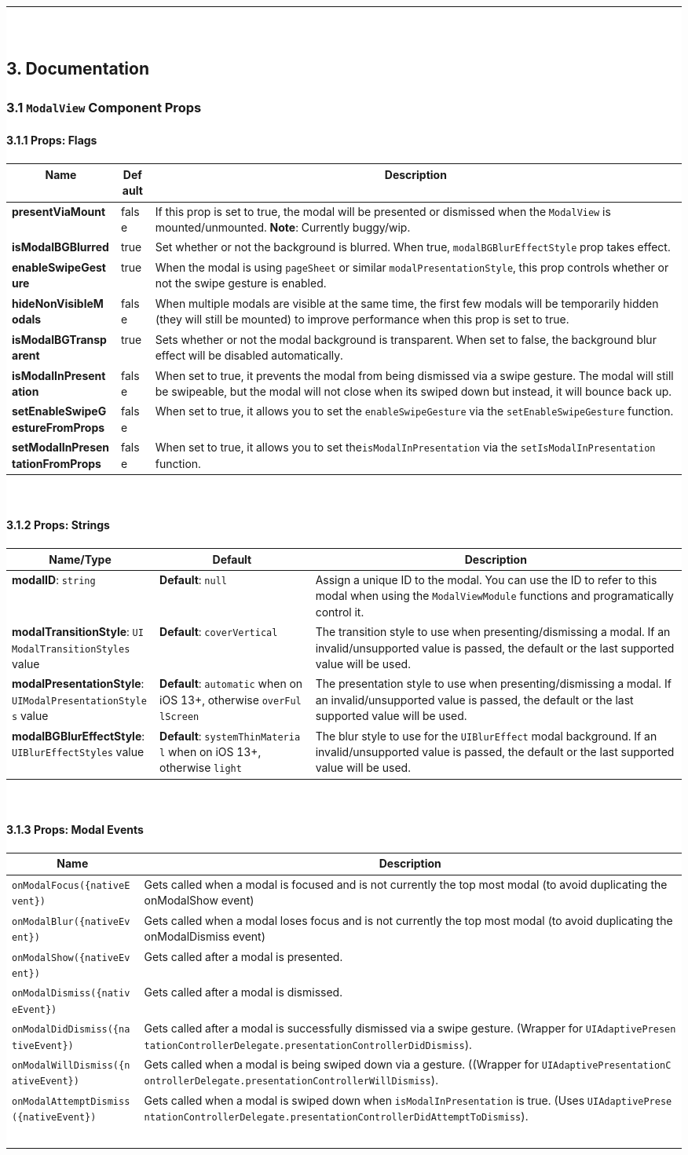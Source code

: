 - - -

<br/>

## 3. Documentation

### 3.1 `ModalView` Component Props

#### 3.1.1 Props: Flags

| Name                                | Default | Description                                                  |
| ----------------------------------- | ------- | ------------------------------------------------------------ |
| **presentViaMount**                 | false   | If this prop is set to true, the modal will be presented or dismissed when the `ModalView` is mounted/unmounted. **Note**: Currently buggy/wip. |
| **isModalBGBlurred**                | true    | Set whether or not the background is blurred. When true, `modalBGBlurEffectStyle` prop takes effect. |
| **enableSwipeGesture**              | true    | When the modal is using `pageSheet` or similar `modalPresentationStyle`, this prop controls whether or not the swipe gesture is enabled. |
| **hideNonVisibleModals**            | false   | When multiple modals are visible at the same time, the first few modals will be temporarily hidden (they will still be mounted) to improve performance when this prop is set to true. |
| **isModalBGTransparent**            | true    | Sets whether or not the modal background is transparent. When set to false, the background blur effect will be disabled automatically. |
| **isModalInPresentation**           | false   | When set to true, it prevents the modal from being dismissed via a swipe gesture. The modal will still be swipeable, but the modal will not close when its swiped down but instead, it will bounce back up. |
| **setEnableSwipeGestureFromProps**  | false   | When set to true, it allows you to set the `enableSwipeGesture` via the `setEnableSwipeGesture` function. |
| **setModalInPresentationFromProps** | false   | When set to true, it allows you to set the`isModalInPresentation` via the `setIsModalInPresentation`function. |

<br/>

#### 3.1.2 Props: Strings

| Name/Type                                                    | Default                                                      | Description                                                  |
| ------------------------------------------------------------ | ------------------------------------------------------------ | ------------------------------------------------------------ |
| **modalID**: `string`                                        | **Default**: `null`                                          | Assign a unique ID to the modal. You can use the ID to refer to this modal when using the `ModalViewModule` functions and programatically control it. |
| **modalTransitionStyle**: `UIModalTransitionStyles` value    | **Default**: `coverVertical`                                 | The transition style to use when presenting/dismissing a modal. If an invalid/unsupported value is passed, the default or the last supported value will be used. |
| **modalPresentationStyle**: `UIModalPresentationStyles` value | **Default**: `automatic` when on iOS 13+, otherwise  `overFullScreen` | The presentation style to use when presenting/dismissing a modal. If an invalid/unsupported value is passed, the default or the last supported value will be used. |
| **modalBGBlurEffectStyle**: `UIBlurEffectStyles` value       | **Default**: `systemThinMaterial` when on iOS 13+, otherwise  `light` | The blur style to use for the `UIBlurEffect` modal background. If an invalid/unsupported value is passed, the default or the last supported value will be used. |

<br/>

#### 3.1.3 Props: Modal Events

| Name                                   | Description                                                  |
| -------------------------------------- | ------------------------------------------------------------ |
| `onModalFocus({nativeEvent})`          | Gets called when a modal is focused and is not currently the top most modal (to avoid duplicating the onModalShow event) |
| `onModalBlur({nativeEvent})`           | Gets called when a modal loses focus and is not currently the top most modal (to avoid duplicating the onModalDismiss event) |
| `onModalShow({nativeEvent})`           | Gets called after a modal is presented.                      |
| `onModalDismiss({nativeEvent})`        | Gets called after a modal is dismissed.                      |
| `onModalDidDismiss({nativeEvent})`     | Gets called after a modal is successfully dismissed via a swipe gesture. (Wrapper for `UIAdaptivePresentationControllerDelegate.presentationControllerDidDismiss`). |
| `onModalWillDismiss({nativeEvent})`    | Gets called when a modal is being swiped down via a gesture. ((Wrapper for  `UIAdaptivePresentationControllerDelegate.presentationControllerWillDismiss`). |
| `onModalAttemptDismiss({nativeEvent})` | Gets called when a modal is swiped down when `isModalInPresentation` is true. (Uses `UIAdaptivePresentationControllerDelegate.presentationControllerDidAttemptToDismiss`). |
| <br/>                                  |                                                              |
